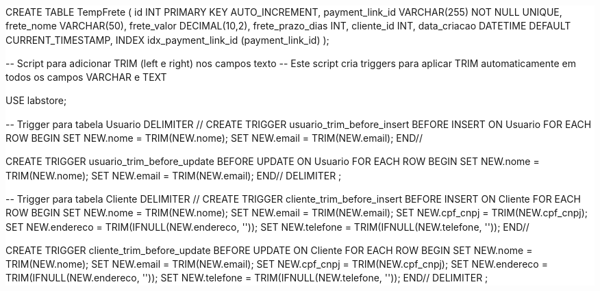CREATE TABLE TempFrete (
    id INT PRIMARY KEY AUTO_INCREMENT,
    payment_link_id VARCHAR(255) NOT NULL UNIQUE,
    frete_nome VARCHAR(50),
    frete_valor DECIMAL(10,2),
    frete_prazo_dias INT,
    cliente_id INT,
    data_criacao DATETIME DEFAULT CURRENT_TIMESTAMP,
    INDEX idx_payment_link_id (payment_link_id)
);

-- Script para adicionar TRIM (left e right) nos campos texto
-- Este script cria triggers para aplicar TRIM automaticamente em todos os campos VARCHAR e TEXT

USE labstore;

-- Trigger para tabela Usuario
DELIMITER //
CREATE TRIGGER usuario_trim_before_insert
BEFORE INSERT ON Usuario
FOR EACH ROW
BEGIN
    SET NEW.nome = TRIM(NEW.nome);
    SET NEW.email = TRIM(NEW.email);
END//

CREATE TRIGGER usuario_trim_before_update
BEFORE UPDATE ON Usuario
FOR EACH ROW
BEGIN
    SET NEW.nome = TRIM(NEW.nome);
    SET NEW.email = TRIM(NEW.email);
END//
DELIMITER ;

-- Trigger para tabela Cliente
DELIMITER //
CREATE TRIGGER cliente_trim_before_insert
BEFORE INSERT ON Cliente
FOR EACH ROW
BEGIN
    SET NEW.nome = TRIM(NEW.nome);
    SET NEW.email = TRIM(NEW.email);
    SET NEW.cpf_cnpj = TRIM(NEW.cpf_cnpj);
    SET NEW.endereco = TRIM(IFNULL(NEW.endereco, ''));
    SET NEW.telefone = TRIM(IFNULL(NEW.telefone, ''));
END//

CREATE TRIGGER cliente_trim_before_update
BEFORE UPDATE ON Cliente
FOR EACH ROW
BEGIN
    SET NEW.nome = TRIM(NEW.nome);
    SET NEW.email = TRIM(NEW.email);
    SET NEW.cpf_cnpj = TRIM(NEW.cpf_cnpj);
    SET NEW.endereco = TRIM(IFNULL(NEW.endereco, ''));
    SET NEW.telefone = TRIM(IFNULL(NEW.telefone, ''));
END//
DELIMITER ;

